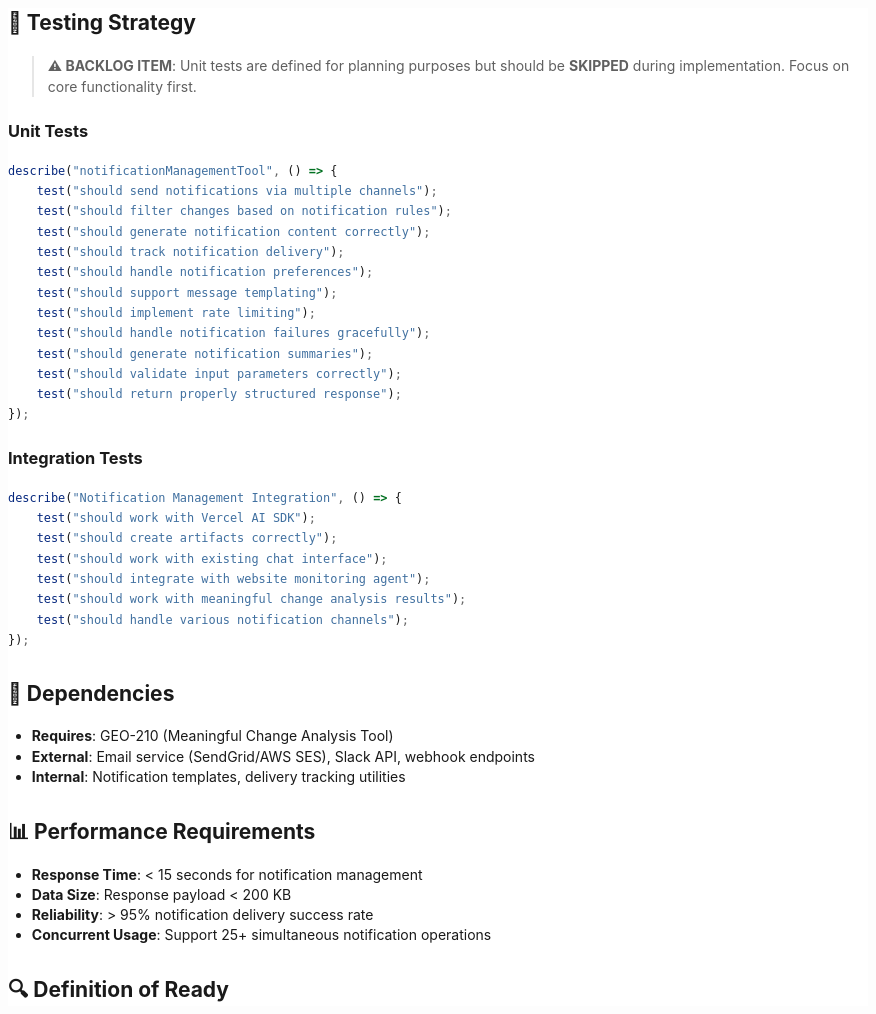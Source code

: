 ## 🧪 Testing Strategy

> **⚠️ BACKLOG ITEM**: Unit tests are defined for planning purposes but should
> be **SKIPPED** during implementation. Focus on core functionality first.

### Unit Tests

```typescript
describe("notificationManagementTool", () => {
	test("should send notifications via multiple channels");
	test("should filter changes based on notification rules");
	test("should generate notification content correctly");
	test("should track notification delivery");
	test("should handle notification preferences");
	test("should support message templating");
	test("should implement rate limiting");
	test("should handle notification failures gracefully");
	test("should generate notification summaries");
	test("should validate input parameters correctly");
	test("should return properly structured response");
});
```

### Integration Tests

```typescript
describe("Notification Management Integration", () => {
	test("should work with Vercel AI SDK");
	test("should create artifacts correctly");
	test("should work with existing chat interface");
	test("should integrate with website monitoring agent");
	test("should work with meaningful change analysis results");
	test("should handle various notification channels");
});
```

## 🔗 Dependencies

- **Requires**: GEO-210 (Meaningful Change Analysis Tool)
- **External**: Email service (SendGrid/AWS SES), Slack API, webhook endpoints
- **Internal**: Notification templates, delivery tracking utilities

## 📊 Performance Requirements

- **Response Time**: < 15 seconds for notification management
- **Data Size**: Response payload < 200 KB
- **Reliability**: > 95% notification delivery success rate
- **Concurrent Usage**: Support 25+ simultaneous notification operations

## 🔍 Definition of Ready
